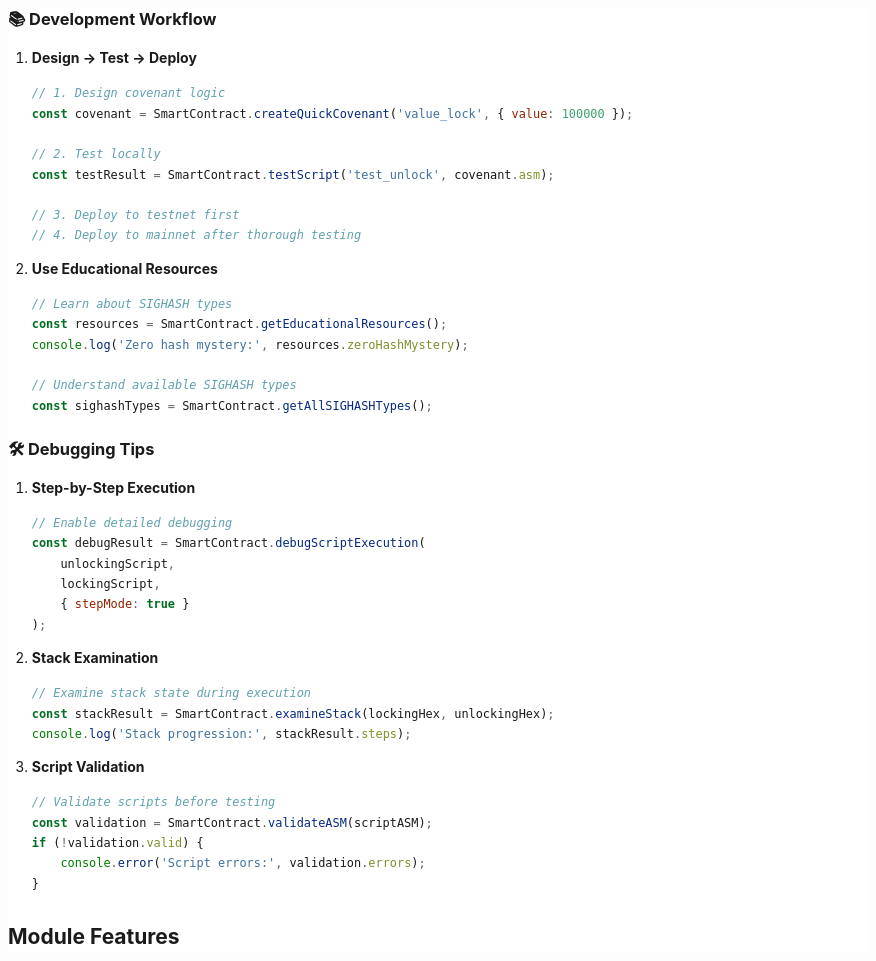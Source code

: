 ### 📚 **Development Workflow**

1. **Design → Test → Deploy**
   ```javascript
   // 1. Design covenant logic
   const covenant = SmartContract.createQuickCovenant('value_lock', { value: 100000 });
   
   // 2. Test locally
   const testResult = SmartContract.testScript('test_unlock', covenant.asm);
   
   // 3. Deploy to testnet first
   // 4. Deploy to mainnet after thorough testing
   ```

2. **Use Educational Resources**
   ```javascript
   // Learn about SIGHASH types
   const resources = SmartContract.getEducationalResources();
   console.log('Zero hash mystery:', resources.zeroHashMystery);
   
   // Understand available SIGHASH types
   const sighashTypes = SmartContract.getAllSIGHASHTypes();
   ```

### 🛠️ **Debugging Tips**

1. **Step-by-Step Execution**
   ```javascript
   // Enable detailed debugging
   const debugResult = SmartContract.debugScriptExecution(
       unlockingScript,
       lockingScript,
       { stepMode: true }
   );
   ```

2. **Stack Examination**
   ```javascript
   // Examine stack state during execution
   const stackResult = SmartContract.examineStack(lockingHex, unlockingHex);
   console.log('Stack progression:', stackResult.steps);
   ```

3. **Script Validation**
   ```javascript
   // Validate scripts before testing
   const validation = SmartContract.validateASM(scriptASM);
   if (!validation.valid) {
       console.error('Script errors:', validation.errors);
   }
   ```

## Module Features
